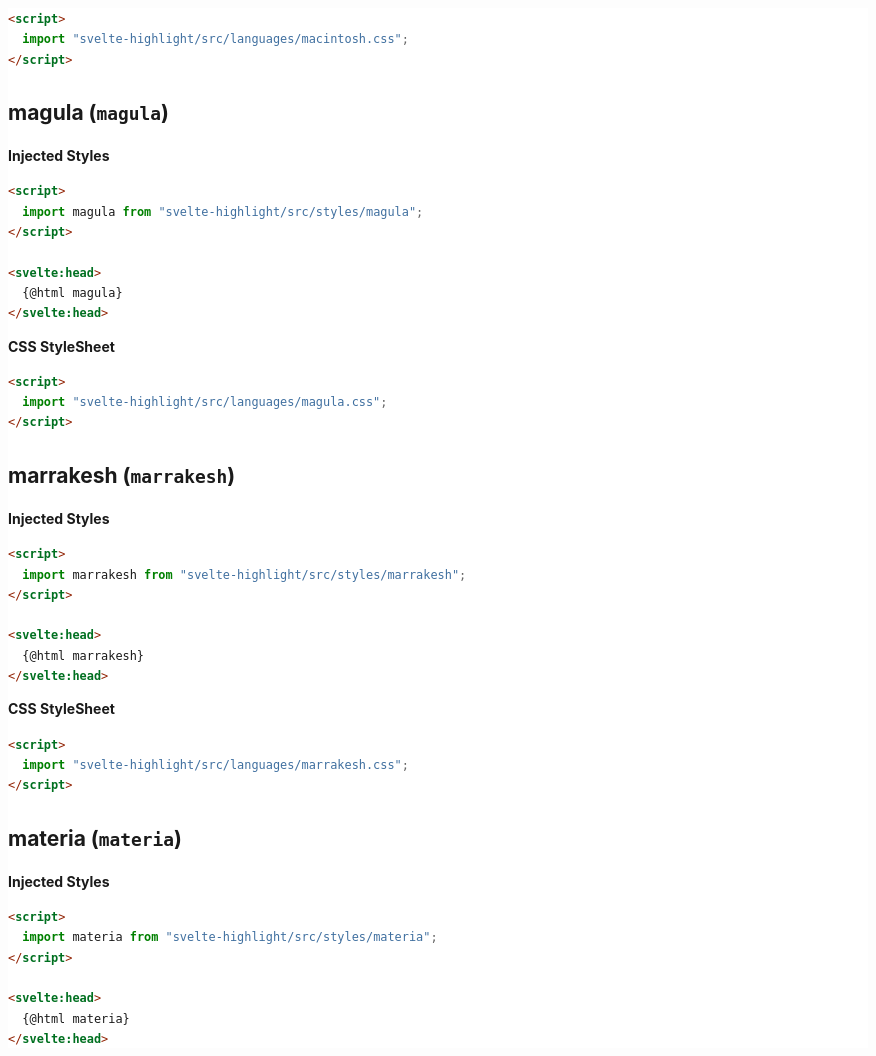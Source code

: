 ```html
<script>
  import "svelte-highlight/src/languages/macintosh.css";
</script>
```

## magula (`magula`)

**Injected Styles**

```html
<script>
  import magula from "svelte-highlight/src/styles/magula";
</script>

<svelte:head>
  {@html magula}
</svelte:head>
```

**CSS StyleSheet**

```html
<script>
  import "svelte-highlight/src/languages/magula.css";
</script>
```

## marrakesh (`marrakesh`)

**Injected Styles**

```html
<script>
  import marrakesh from "svelte-highlight/src/styles/marrakesh";
</script>

<svelte:head>
  {@html marrakesh}
</svelte:head>
```

**CSS StyleSheet**

```html
<script>
  import "svelte-highlight/src/languages/marrakesh.css";
</script>
```

## materia (`materia`)

**Injected Styles**

```html
<script>
  import materia from "svelte-highlight/src/styles/materia";
</script>

<svelte:head>
  {@html materia}
</svelte:head>
```
